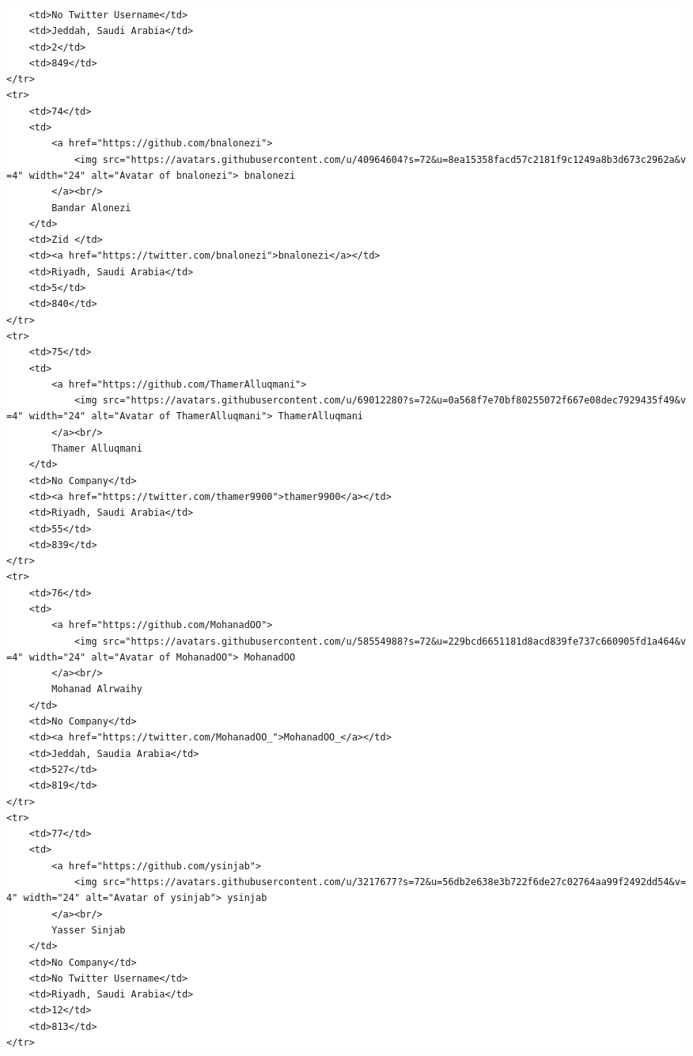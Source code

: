 		<td>No Twitter Username</td>
		<td>Jeddah, Saudi Arabia</td>
		<td>2</td>
		<td>849</td>
	</tr>
	<tr>
		<td>74</td>
		<td>
			<a href="https://github.com/bnalonezi">
				<img src="https://avatars.githubusercontent.com/u/40964604?s=72&u=8ea15358facd57c2181f9c1249a8b3d673c2962a&v=4" width="24" alt="Avatar of bnalonezi"> bnalonezi
			</a><br/>
			Bandar Alonezi
		</td>
		<td>Zid </td>
		<td><a href="https://twitter.com/bnalonezi">bnalonezi</a></td>
		<td>Riyadh, Saudi Arabia</td>
		<td>5</td>
		<td>840</td>
	</tr>
	<tr>
		<td>75</td>
		<td>
			<a href="https://github.com/ThamerAlluqmani">
				<img src="https://avatars.githubusercontent.com/u/69012280?s=72&u=0a568f7e70bf80255072f667e08dec7929435f49&v=4" width="24" alt="Avatar of ThamerAlluqmani"> ThamerAlluqmani
			</a><br/>
			Thamer Alluqmani
		</td>
		<td>No Company</td>
		<td><a href="https://twitter.com/thamer9900">thamer9900</a></td>
		<td>Riyadh, Saudi Arabia</td>
		<td>55</td>
		<td>839</td>
	</tr>
	<tr>
		<td>76</td>
		<td>
			<a href="https://github.com/MohanadOO">
				<img src="https://avatars.githubusercontent.com/u/58554988?s=72&u=229bcd6651181d8acd839fe737c660905fd1a464&v=4" width="24" alt="Avatar of MohanadOO"> MohanadOO
			</a><br/>
			Mohanad Alrwaihy
		</td>
		<td>No Company</td>
		<td><a href="https://twitter.com/MohanadOO_">MohanadOO_</a></td>
		<td>Jeddah, Saudia Arabia</td>
		<td>527</td>
		<td>819</td>
	</tr>
	<tr>
		<td>77</td>
		<td>
			<a href="https://github.com/ysinjab">
				<img src="https://avatars.githubusercontent.com/u/3217677?s=72&u=56db2e638e3b722f6de27c02764aa99f2492dd54&v=4" width="24" alt="Avatar of ysinjab"> ysinjab
			</a><br/>
			Yasser Sinjab
		</td>
		<td>No Company</td>
		<td>No Twitter Username</td>
		<td>Riyadh, Saudi Arabia</td>
		<td>12</td>
		<td>813</td>
	</tr>